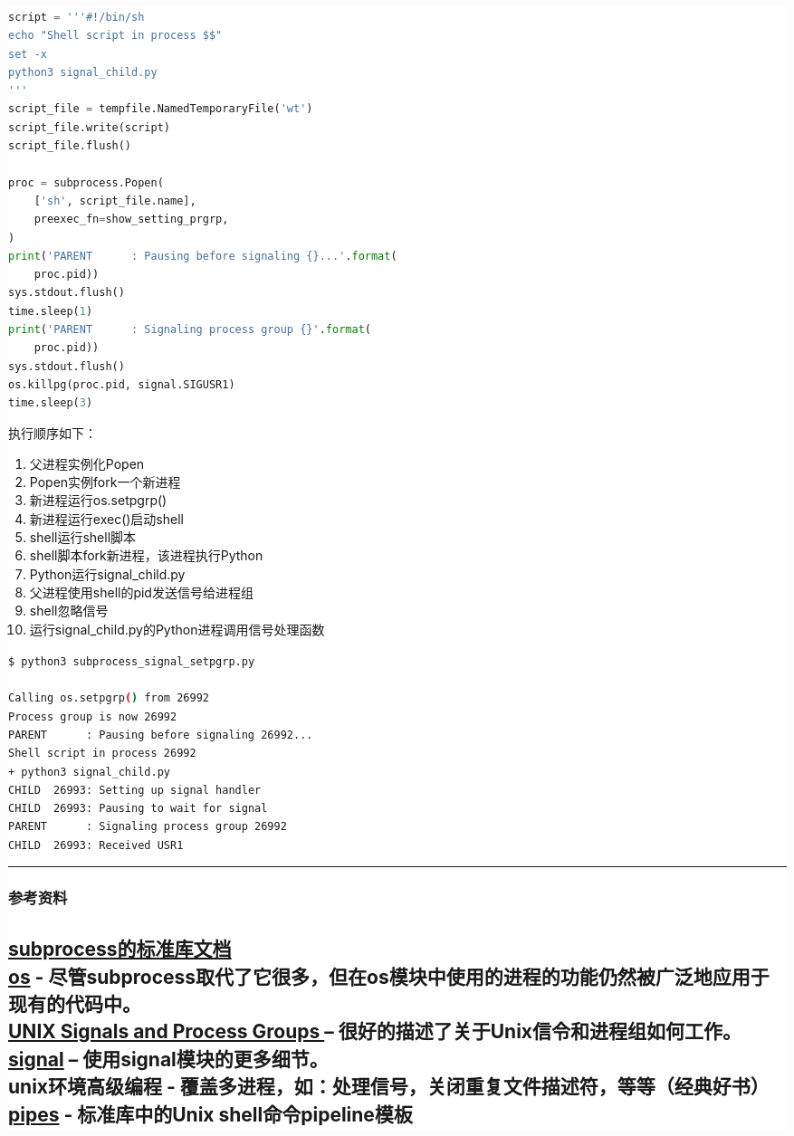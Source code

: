 ```py
script = '''#!/bin/sh
echo "Shell script in process $$"
set -x
python3 signal_child.py
'''
script_file = tempfile.NamedTemporaryFile('wt')
script_file.write(script)
script_file.flush()

proc = subprocess.Popen(
    ['sh', script_file.name],
    preexec_fn=show_setting_prgrp,
)
print('PARENT      : Pausing before signaling {}...'.format(
    proc.pid))
sys.stdout.flush()
time.sleep(1)
print('PARENT      : Signaling process group {}'.format(
    proc.pid))
sys.stdout.flush()
os.killpg(proc.pid, signal.SIGUSR1)
time.sleep(3)
```
执行顺序如下：
1. 父进程实例化Popen
2. Popen实例fork一个新进程
3. 新进程运行os.setpgrp()
4. 新进程运行exec()启动shell
5. shell运行shell脚本
6. shell脚本fork新进程，该进程执行Python
7. Python运行signal_child.py
8. 父进程使用shell的pid发送信号给进程组
9. shell忽略信号
10. 运行signal_child.py的Python进程调用信号处理函数

```bash
$ python3 subprocess_signal_setpgrp.py

Calling os.setpgrp() from 26992
Process group is now 26992
PARENT      : Pausing before signaling 26992...
Shell script in process 26992
+ python3 signal_child.py
CHILD  26993: Setting up signal handler
CHILD  26993: Pausing to wait for signal
PARENT      : Signaling process group 26992
CHILD  26993: Received USR1
```

---
### 参考资料
[subprocess的标准库文档](https://docs.python.org/3.5/library/subprocess.html)  
[os](https://pymotw.com/3/os/index.html#module-os) - 尽管subprocess取代了它很多，但在os模块中使用的进程的功能仍然被广泛地应用于现有的代码中。  
[UNIX Signals and Process Groups ](http://www.cs.ucsb.edu/~almeroth/classes/W99.276/assignment1/signals.html)– 很好的描述了关于Unix信令和进程组如何工作。  
[signal](https://pymotw.com/3/signal/index.html#module-signal) – 使用signal模块的更多细节。  
unix环境高级编程 - 覆盖多进程，如：处理信号，关闭重复文件描述符，等等（经典好书）  
[pipes](https://docs.python.org/3/library/pipes.html) - 标准库中的Unix shell命令pipeline模板
---
